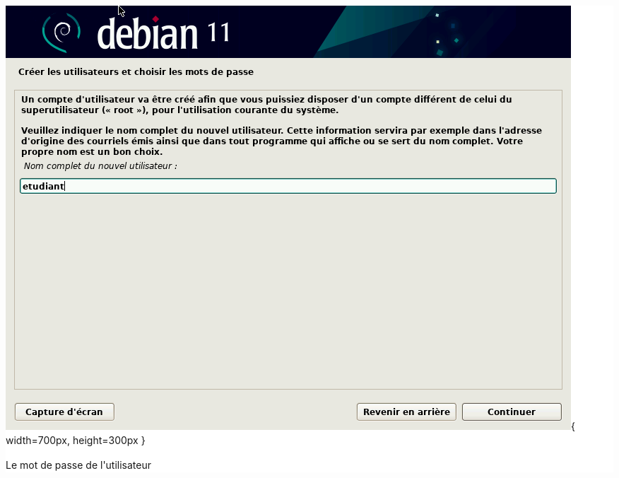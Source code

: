 ![Nom de l'utilisateur](./screens/semaine-7/installation-debian/10.png){ width=700px, height=300px }

Le mot de passe de l'utilisateur
